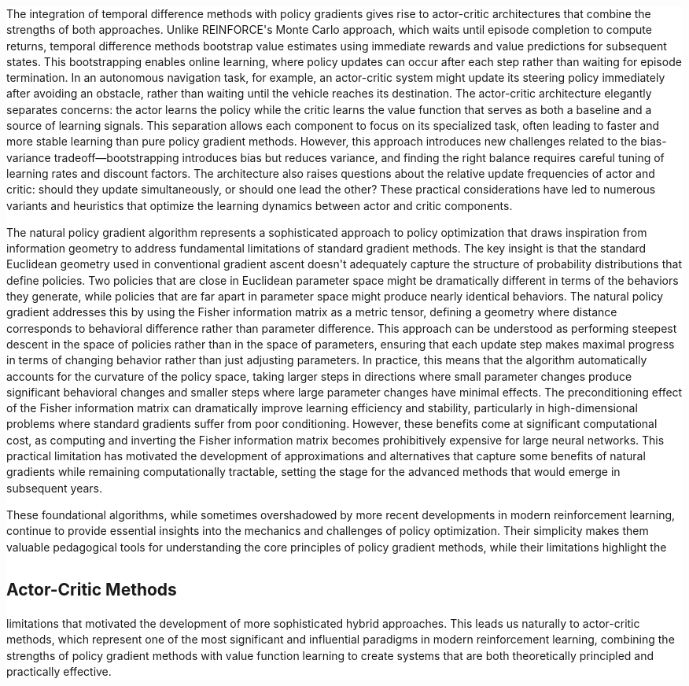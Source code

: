 The integration of temporal difference methods with policy gradients gives rise to actor-critic architectures that combine the strengths of both approaches. Unlike REINFORCE's Monte Carlo approach, which waits until episode completion to compute returns, temporal difference methods bootstrap value estimates using immediate rewards and value predictions for subsequent states. This bootstrapping enables online learning, where policy updates can occur after each step rather than waiting for episode termination. In an autonomous navigation task, for example, an actor-critic system might update its steering policy immediately after avoiding an obstacle, rather than waiting until the vehicle reaches its destination. The actor-critic architecture elegantly separates concerns: the actor learns the policy while the critic learns the value function that serves as both a baseline and a source of learning signals. This separation allows each component to focus on its specialized task, often leading to faster and more stable learning than pure policy gradient methods. However, this approach introduces new challenges related to the bias-variance tradeoff—bootstrapping introduces bias but reduces variance, and finding the right balance requires careful tuning of learning rates and discount factors. The architecture also raises questions about the relative update frequencies of actor and critic: should they update simultaneously, or should one lead the other? These practical considerations have led to numerous variants and heuristics that optimize the learning dynamics between actor and critic components.

The natural policy gradient algorithm represents a sophisticated approach to policy optimization that draws inspiration from information geometry to address fundamental limitations of standard gradient methods. The key insight is that the standard Euclidean geometry used in conventional gradient ascent doesn't adequately capture the structure of probability distributions that define policies. Two policies that are close in Euclidean parameter space might be dramatically different in terms of the behaviors they generate, while policies that are far apart in parameter space might produce nearly identical behaviors. The natural policy gradient addresses this by using the Fisher information matrix as a metric tensor, defining a geometry where distance corresponds to behavioral difference rather than parameter difference. This approach can be understood as performing steepest descent in the space of policies rather than in the space of parameters, ensuring that each update step makes maximal progress in terms of changing behavior rather than just adjusting parameters. In practice, this means that the algorithm automatically accounts for the curvature of the policy space, taking larger steps in directions where small parameter changes produce significant behavioral changes and smaller steps where large parameter changes have minimal effects. The preconditioning effect of the Fisher information matrix can dramatically improve learning efficiency and stability, particularly in high-dimensional problems where standard gradients suffer from poor conditioning. However, these benefits come at significant computational cost, as computing and inverting the Fisher information matrix becomes prohibitively expensive for large neural networks. This practical limitation has motivated the development of approximations and alternatives that capture some benefits of natural gradients while remaining computationally tractable, setting the stage for the advanced methods that would emerge in subsequent years.

These foundational algorithms, while sometimes overshadowed by more recent developments in modern reinforcement learning, continue to provide essential insights into the mechanics and challenges of policy optimization. Their simplicity makes them valuable pedagogical tools for understanding the core principles of policy gradient methods, while their limitations highlight the

## Actor-Critic Methods

limitations that motivated the development of more sophisticated hybrid approaches. This leads us naturally to actor-critic methods, which represent one of the most significant and influential paradigms in modern reinforcement learning, combining the strengths of policy gradient methods with value function learning to create systems that are both theoretically principled and practically effective.
